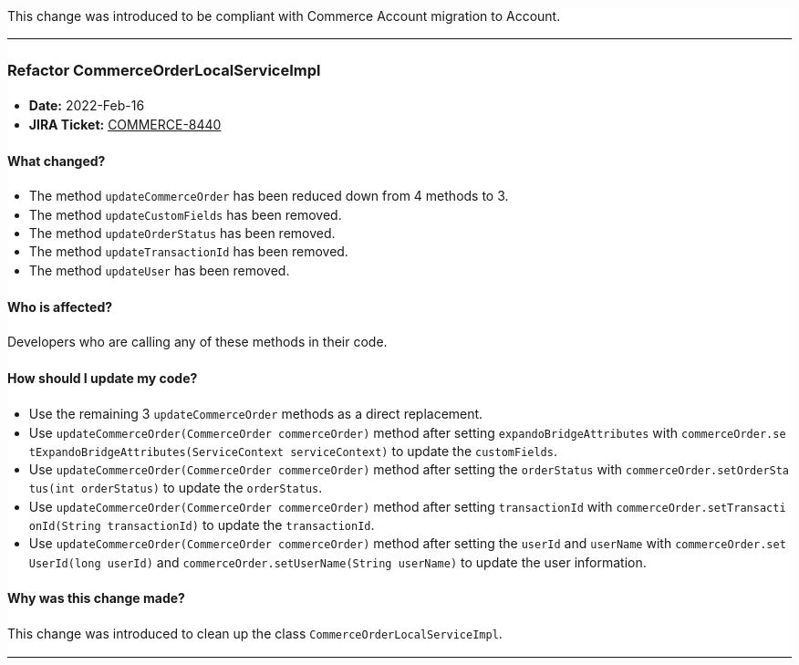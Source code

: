 This change was introduced to be compliant with Commerce Account migration to
Account.

---------------------------------------

### Refactor CommerceOrderLocalServiceImpl
- **Date:** 2022-Feb-16
- **JIRA Ticket:** [COMMERCE-8440](https://issues.liferay.com/browse/COMMERCE-8440)

#### What changed?

* The method `updateCommerceOrder` has been reduced down from 4 methods to 3.
* The method `updateCustomFields` has been removed.
* The method `updateOrderStatus` has been removed.
* The method `updateTransactionId` has been removed.
* The method `updateUser` has been removed.
#### Who is affected?

Developers who are calling any of these methods in their code.

#### How should I update my code?
* Use the remaining 3 `updateCommerceOrder` methods as a direct replacement.
* Use `updateCommerceOrder(CommerceOrder commerceOrder)` method after setting
`expandoBridgeAttributes` with
`commerceOrder.setExpandoBridgeAttributes(ServiceContext serviceContext)` to
update the `customFields`.
* Use `updateCommerceOrder(CommerceOrder commerceOrder)` method after setting
the `orderStatus` with `commerceOrder.setOrderStatus(int orderStatus)` to update
the `orderStatus`.
* Use `updateCommerceOrder(CommerceOrder commerceOrder)` method after setting
`transactionId` with `commerceOrder.setTransactionId(String transactionId)` to
update the `transactionId`.
* Use `updateCommerceOrder(CommerceOrder commerceOrder)` method after setting
the `userId` and `userName` with `commerceOrder.setUserId(long userId)` and
`commerceOrder.setUserName(String userName)` to update the user information.
#### Why was this change made?

This change was introduced to clean up the class
`CommerceOrderLocalServiceImpl`.

---------------------------------------